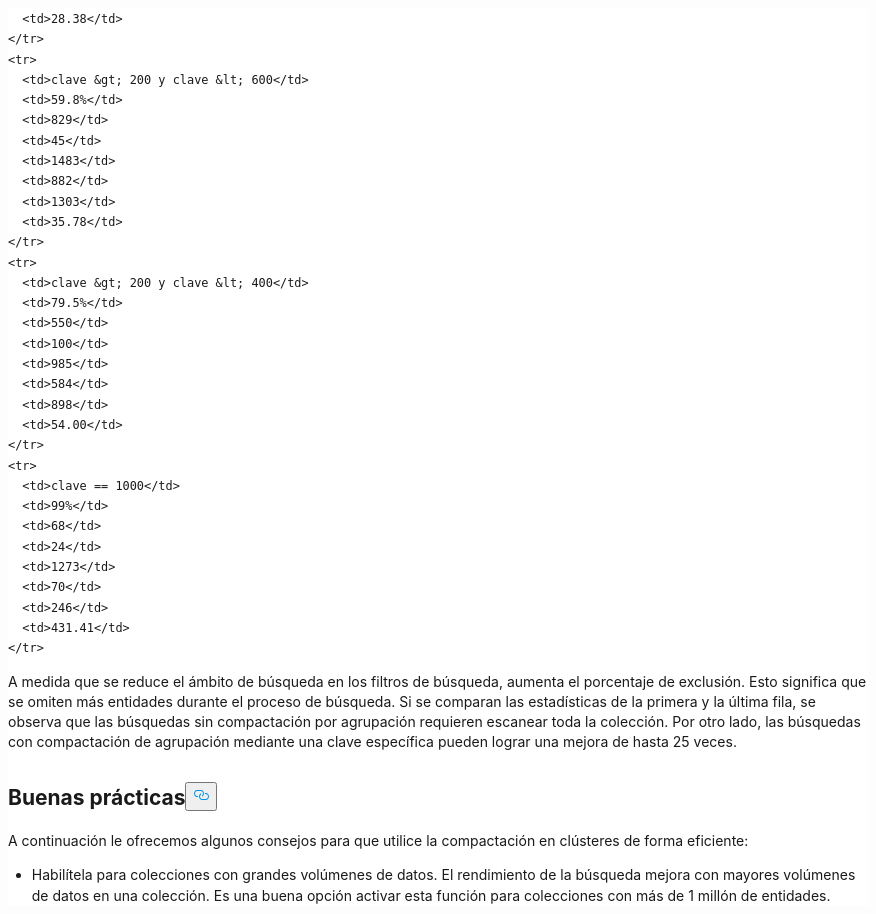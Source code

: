       <td>28.38</td>
    </tr>
    <tr>
      <td>clave &gt; 200 y clave &lt; 600</td>
      <td>59.8%</td>
      <td>829</td>
      <td>45</td>
      <td>1483</td>
      <td>882</td>
      <td>1303</td>
      <td>35.78</td>
    </tr>
    <tr>
      <td>clave &gt; 200 y clave &lt; 400</td>
      <td>79.5%</td>
      <td>550</td>
      <td>100</td>
      <td>985</td>
      <td>584</td>
      <td>898</td>
      <td>54.00</td>
    </tr>
    <tr>
      <td>clave == 1000</td>
      <td>99%</td>
      <td>68</td>
      <td>24</td>
      <td>1273</td>
      <td>70</td>
      <td>246</td>
      <td>431.41</td>
    </tr>
  </tbody>
</table>
<p>A medida que se reduce el ámbito de búsqueda en los filtros de búsqueda, aumenta el porcentaje de exclusión. Esto significa que se omiten más entidades durante el proceso de búsqueda. Si se comparan las estadísticas de la primera y la última fila, se observa que las búsquedas sin compactación por agrupación requieren escanear toda la colección. Por otro lado, las búsquedas con compactación de agrupación mediante una clave específica pueden lograr una mejora de hasta 25 veces.</p>
<h2 id="Best-practices" class="common-anchor-header">Buenas prácticas<button data-href="#Best-practices" class="anchor-icon" translate="no">
      <svg translate="no"
        aria-hidden="true"
        focusable="false"
        height="20"
        version="1.1"
        viewBox="0 0 16 16"
        width="16"
      >
        <path
          fill="#0092E4"
          fill-rule="evenodd"
          d="M4 9h1v1H4c-1.5 0-3-1.69-3-3.5S2.55 3 4 3h4c1.45 0 3 1.69 3 3.5 0 1.41-.91 2.72-2 3.25V8.59c.58-.45 1-1.27 1-2.09C10 5.22 8.98 4 8 4H4c-.98 0-2 1.22-2 2.5S3 9 4 9zm9-3h-1v1h1c1 0 2 1.22 2 2.5S13.98 12 13 12H9c-.98 0-2-1.22-2-2.5 0-.83.42-1.64 1-2.09V6.25c-1.09.53-2 1.84-2 3.25C6 11.31 7.55 13 9 13h4c1.45 0 3-1.69 3-3.5S14.5 6 13 6z"
        ></path>
      </svg>
    </button></h2><p>A continuación le ofrecemos algunos consejos para que utilice la compactación en clústeres de forma eficiente:</p>
<ul>
<li><p>Habilítela para colecciones con grandes volúmenes de datos. El rendimiento de la búsqueda mejora con mayores volúmenes de datos en una colección. Es una buena opción activar esta función para colecciones con más de 1 millón de entidades.</p></li>
